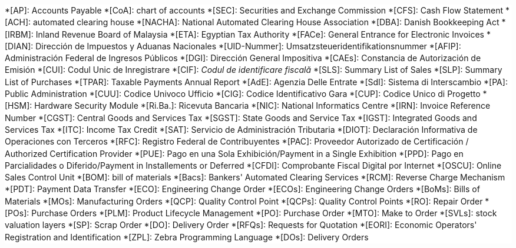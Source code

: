   *[AP]: Accounts Payable
  *[CoA]: chart of accounts
  *[SEC]: Securities and Exchange Commission
  *[CFS]: Cash Flow Statement
  *[ACH]: automated clearing house
  *[NACHA]: National Automated Clearing House Association
  *[DBA]: Danish Bookkeeping Act
  *[IRBM]: Inland Revenue Board of Malaysia
  *[ETA]: Egyptian Tax Authority
  *[FACe]: General Entrance for Electronic Invoices
  *[DIAN]: Dirección de Impuestos y Aduanas Nacionales
  *[UID-Nummer]: Umsatzsteueridentifikationsnummer
  *[AFIP]: Administración Federal de Ingresos Públicos
  *[DGI]: Dirección General Impositiva
  *[CAEs]: Constancia de Autorización de Emisión
  *[CUI]: Codul Unic de Inregistrare
  *[CIF]: *Codul de identificare fiscală*
  *[SLS]: Summary List of Sales
  *[SLP]: Summary List of Purchases
  *[TPAR]: Taxable Payments Annual Report
  *[AdE]: Agenzia Delle Entrate
  *[SdI]: Sistema di Interscambio
  *[PA]: Public Administration
  *[CUU]: Codice Univoco Ufficio
  *[CIG]: Codice Identificativo Gara
  *[CUP]: Codice Unico di Progetto
  *[HSM]: Hardware Security Module
  *[Ri.Ba.]: Ricevuta Bancaria
  *[NIC]: National Informatics Centre
  *[IRN]: Invoice Reference Number
  *[CGST]: Central Goods and Services Tax
  *[SGST]: State Goods and Service Tax
  *[IGST]: Integrated Goods and Services Tax
  *[ITC]: Income Tax Credit
  *[SAT]: Servicio de Administración Tributaria
  *[DIOT]: Declaración Informativa de Operaciones con Terceros
  *[RFC]: Registro Federal de Contribuyentes
  *[PAC]: Proveedor Autorizado de Certificación / Authorized Certification Provider
  *[PUE]: Pago en una Sola Exhibición/Payment in a Single Exhibition
  *[PPD]: Pago en Parcialidades o Diferido/Payment in Installements or Deferred
  *[CFDI]: Comprobante Fiscal Digital por Internet
  *[OSCU]: Online Sales Control Unit
  *[BOM]: bill of materials
  *[Bacs]: Bankers' Automated Clearing Services
  *[RCM]: Reverse Charge Mechanism
  *[PDT]: Payment Data Transfer
  *[ECO]: Engineering Change Order
  *[ECOs]: Engineering Change Orders
  *[BoMs]: Bills of Materials
  *[MOs]: Manufacturing Orders
  *[QCP]: Quality Control Point
  *[QCPs]: Quality Control Points
  *[RO]: Repair Order
  *[POs]: Purchase Orders
  *[PLM]: Product Lifecycle Management
  *[PO]: Purchase Order
  *[MTO]: Make to Order
  *[SVLs]: stock valuation layers
  *[SP]: Scrap Order
  *[DO]: Delivery Order
  *[RFQs]: Requests for Quotation
  *[EORI]: Economic Operators' Registration and Identification
  *[ZPL]: Zebra Programming Language
  *[DOs]: Delivery Orders